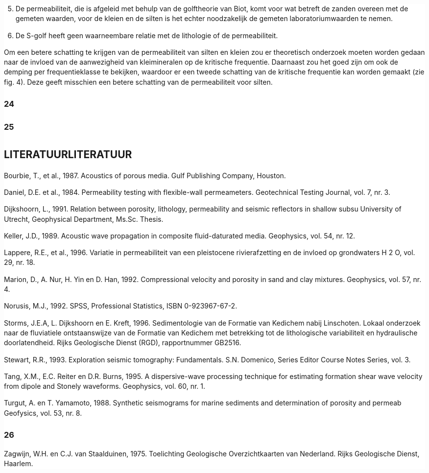5. De permeabiliteit, die is afgeleid met behulp van de golftheorie van Biot, komt voor wat betreft de     zanden overeen met de gemeten waarden, voor de kleien en de silten is het echter noodzakelijk de     gemeten laboratoriumwaarden te nemen. 

6. De S-golf heeft geen waarneembare relatie met de lithologie of de permeabiliteit. 

Om een betere schatting te krijgen van de permeabiliteit van silten en kleien zou er theoretisch onderzoek moeten worden gedaan naar de invloed van de aanwezigheid van kleimineralen op de kritische frequentie. Daarnaast zou het goed zijn om ook de demping per frequentieklasse te bekijken, waardoor er een tweede schatting van de kritische frequentie kan worden gemaakt (zie fig. 4). Deze geeft misschien een betere schatting van de permeabiliteit voor silten. 


### 24 


### 25 

## LITERATUURLITERATUUR 

Bourbie, T., et al., 1987. Acoustics of porous media. Gulf Publishing Company, Houston. 

Daniel, D.E. et al., 1984. Permeability testing with flexible-wall permeameters. Geotechnical Testing Journal, vol. 7, nr. 3. 

Dijkshoorn, L., 1991. Relation between porosity, lithology, permeability and seismic reflectors in shallow subsu University of Utrecht, Geophysical Department, Ms.Sc. Thesis. 

Keller, J.D., 1989. Acoustic wave propagation in composite fluid-daturated media. Geophysics, vol. 54, nr. 12. 

Lappere, R.E., et al., 1996. Variatie in permeabiliteit van een pleistocene rivierafzetting en de invloed op grondwaters H 2 O, vol. 29, nr. 18. 

Marion, D., A. Nur, H. Yin en D. Han, 1992. Compressional velocity and porosity in sand and clay mixtures. Geophysics, vol. 57, nr. 4. 

Norusis, M.J., 1992. SPSS, Professional Statistics, ISBN 0-923967-67-2. 

Storms, J.E.A, L. Dijkshoorn en E. Kreft, 1996. Sedimentologie van de Formatie van Kedichem nabij Linschoten. Lokaal onderzoek naar de fluviatiele ontstaanswijze van de Formatie van Kedichem met betrekking tot de lithologische variabiliteit en hydraulische doorlatendheid. Rijks Geologische Dienst (RGD), rapportnummer GB2516. 

Stewart, R.R., 1993. Exploration seismic tomography: Fundamentals. S.N. Domenico, Series Editor Course Notes Series, vol. 3. 

Tang, X.M., E.C. Reiter en D.R. Burns, 1995. A dispersive-wave processing technique for estimating formation shear wave velocity from dipole and Stonely waveforms. Geophysics, vol. 60, nr. 1. 

Turgut, A. en T. Yamamoto, 1988. Synthetic seismograms for marine sediments and determination of porosity and permeab Geofysics, vol. 53, nr. 8. 


### 26 

Zagwijn, W.H. en C.J. van Staalduinen, 1975. Toelichting Geologische Overzichtkaarten van Nederland. Rijks Geologische Dienst, Haarlem. 
